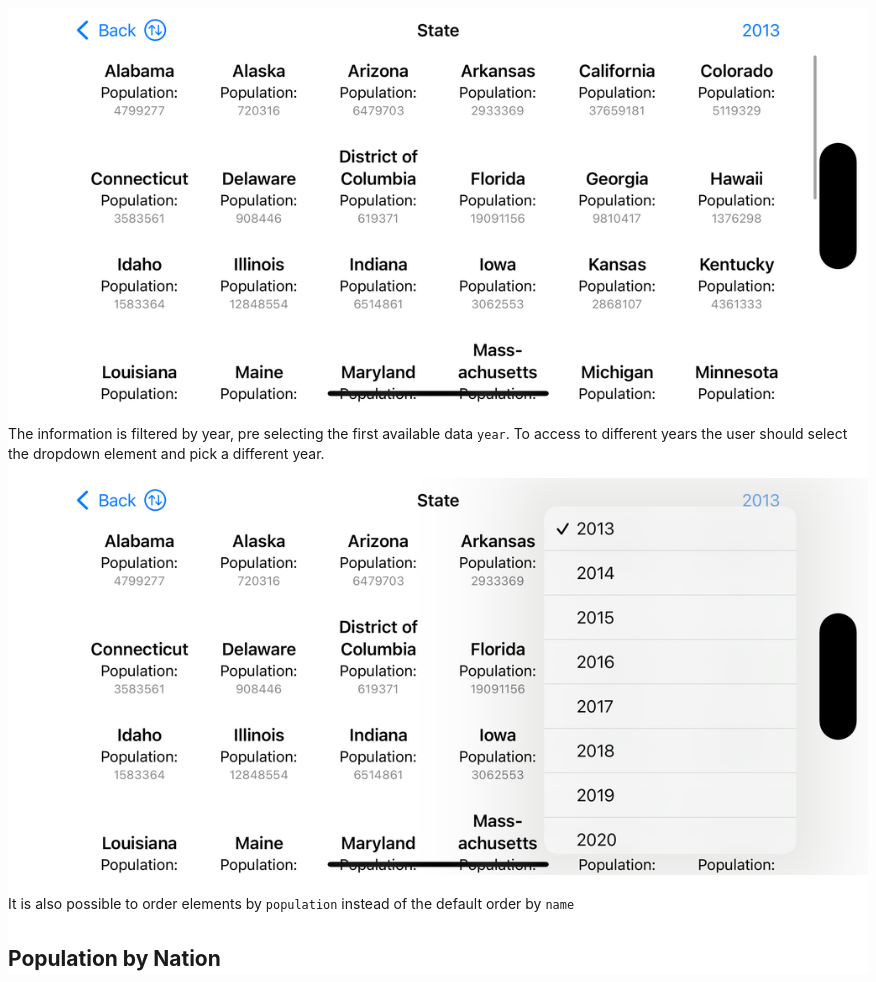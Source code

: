 <img src="./DataUSA/Resources/grid_landscape.png" width="900">


The information is filtered by year, pre selecting the first available data `year`. To access to different years the user should select the dropdown element and pick a different year.

<img src="./DataUSA/Resources/grid_dropdown_landscape.png" width="900">

It is also possible to order elements by `population` instead of the default order by `name`

## Population by Nation
